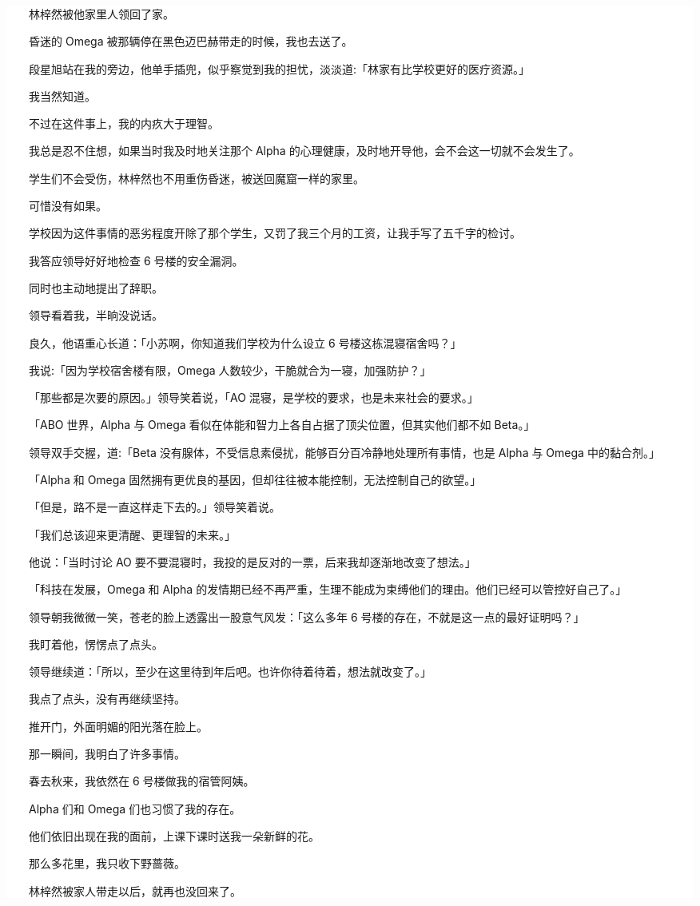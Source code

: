 &emsp;&emsp;林梓然被他家里人领回了家。  
  
&emsp;&emsp;昏迷的 Omega 被那辆停在黑色迈巴赫带走的时候，我也去送了。  
  
&emsp;&emsp;段星旭站在我的旁边，他单手插兜，似乎察觉到我的担忧，淡淡道:「林家有比学校更好的医疗资源。」  
  
&emsp;&emsp;我当然知道。  
  
&emsp;&emsp;不过在这件事上，我的内疚大于理智。  
  
&emsp;&emsp;我总是忍不住想，如果当时我及时地关注那个 Alpha 的心理健康，及时地开导他，会不会这一切就不会发生了。  
  
&emsp;&emsp;学生们不会受伤，林梓然也不用重伤昏迷，被送回魔窟一样的家里。  
  
&emsp;&emsp;可惜没有如果。  
  
&emsp;&emsp;学校因为这件事情的恶劣程度开除了那个学生，又罚了我三个月的工资，让我手写了五千字的检讨。  
  
&emsp;&emsp;我答应领导好好地检查 6 号楼的安全漏洞。  
  
&emsp;&emsp;同时也主动地提出了辞职。  
  
&emsp;&emsp;领导看着我，半晌没说话。  
  
&emsp;&emsp;良久，他语重心长道：「小苏啊，你知道我们学校为什么设立 6 号楼这栋混寝宿舍吗？」  
  
&emsp;&emsp;我说:「因为学校宿舍楼有限，Omega 人数较少，干脆就合为一寝，加强防护？」  
  
&emsp;&emsp;「那些都是次要的原因。」领导笑着说，「AO 混寝，是学校的要求，也是未来社会的要求。」  
  
&emsp;&emsp;「ABO 世界，Alpha 与 Omega 看似在体能和智力上各自占据了顶尖位置，但其实他们都不如 Beta。」  
  
&emsp;&emsp;领导双手交握，道:「Beta 没有腺体，不受信息素侵扰，能够百分百冷静地处理所有事情，也是 Alpha 与 Omega 中的黏合剂。」  
  
&emsp;&emsp;「Alpha 和 Omega 固然拥有更优良的基因，但却往往被本能控制，无法控制自己的欲望。」  
  
&emsp;&emsp;「但是，路不是一直这样走下去的。」领导笑着说。  
  
&emsp;&emsp;「我们总该迎来更清醒、更理智的未来。」  
  
&emsp;&emsp;他说：「当时讨论 AO 要不要混寝时，我投的是反对的一票，后来我却逐渐地改变了想法。」  
  
&emsp;&emsp;「科技在发展，Omega 和 Alpha 的发情期已经不再严重，生理不能成为束缚他们的理由。他们已经可以管控好自己了。」  
  
&emsp;&emsp;领导朝我微微一笑，苍老的脸上透露出一股意气风发：「这么多年 6 号楼的存在，不就是这一点的最好证明吗？」  
  
&emsp;&emsp;我盯着他，愣愣点了点头。  
  
&emsp;&emsp;领导继续道：「所以，至少在这里待到年后吧。也许你待着待着，想法就改变了。」  
  
&emsp;&emsp;我点了点头，没有再继续坚持。  
  
&emsp;&emsp;推开门，外面明媚的阳光落在脸上。  
  
&emsp;&emsp;那一瞬间，我明白了许多事情。  
  
&emsp;&emsp;春去秋来，我依然在 6 号楼做我的宿管阿姨。  
  
&emsp;&emsp;Alpha 们和 Omega 们也习惯了我的存在。  
  
&emsp;&emsp;他们依旧出现在我的面前，上课下课时送我一朵新鲜的花。  
  
&emsp;&emsp;那么多花里，我只收下野蔷薇。  
  
&emsp;&emsp;林梓然被家人带走以后，就再也没回来了。  
  